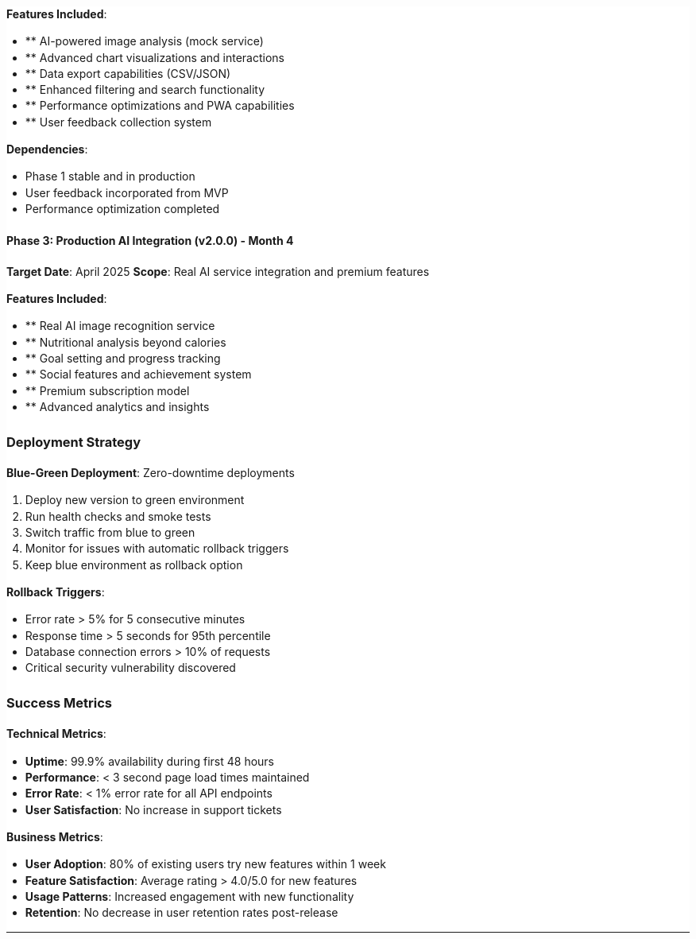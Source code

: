 **Features Included**:
- ** AI-powered image analysis (mock service)
- ** Advanced chart visualizations and interactions
- ** Data export capabilities (CSV/JSON)
- ** Enhanced filtering and search functionality
- ** Performance optimizations and PWA capabilities
- ** User feedback collection system

**Dependencies**:
- Phase 1 stable and in production
- User feedback incorporated from MVP
- Performance optimization completed

#### Phase 3: Production AI Integration (v2.0.0) - Month 4
**Target Date**: April 2025
**Scope**: Real AI service integration and premium features

**Features Included**:
- ** Real AI image recognition service
- ** Nutritional analysis beyond calories
- ** Goal setting and progress tracking
- ** Social features and achievement system
- ** Premium subscription model
- ** Advanced analytics and insights

### Deployment Strategy
**Blue-Green Deployment**: Zero-downtime deployments
1. Deploy new version to green environment
2. Run health checks and smoke tests
3. Switch traffic from blue to green
4. Monitor for issues with automatic rollback triggers
5. Keep blue environment as rollback option

**Rollback Triggers**:
- Error rate > 5% for 5 consecutive minutes
- Response time > 5 seconds for 95th percentile
- Database connection errors > 10% of requests
- Critical security vulnerability discovered

### Success Metrics
**Technical Metrics**:
- **Uptime**: 99.9% availability during first 48 hours
- **Performance**: < 3 second page load times maintained
- **Error Rate**: < 1% error rate for all API endpoints
- **User Satisfaction**: No increase in support tickets

**Business Metrics**:
- **User Adoption**: 80% of existing users try new features within 1 week
- **Feature Satisfaction**: Average rating > 4.0/5.0 for new features
- **Usage Patterns**: Increased engagement with new functionality
- **Retention**: No decrease in user retention rates post-release

---
